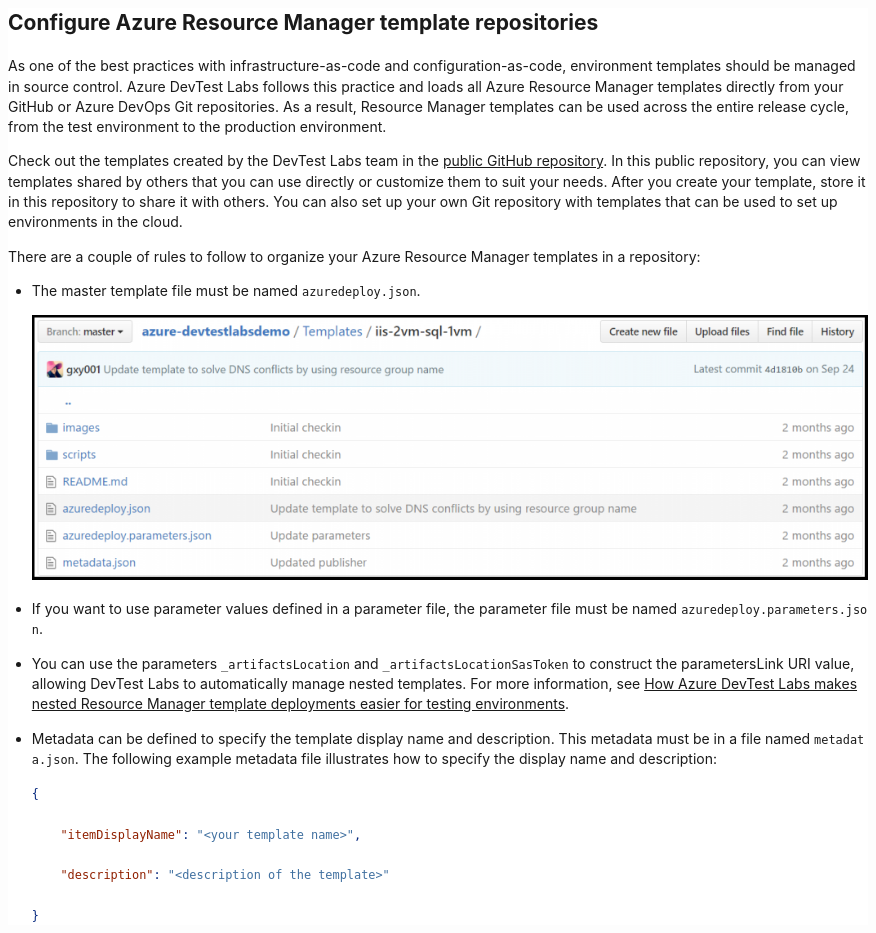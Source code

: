 ## Configure Azure Resource Manager template repositories

As one of the best practices with infrastructure-as-code and configuration-as-code, environment templates should be managed in source control. Azure DevTest Labs follows this practice and loads all Azure Resource Manager templates directly from your GitHub or Azure DevOps Git repositories. As a result, Resource Manager templates can be used across the entire release cycle, from the test environment to the production environment.

Check out the templates created by the DevTest Labs team in the [public GitHub repository](https://github.com/Azure/azure-devtestlab/tree/master/Environments). In this public repository, you can view templates shared by others that you can use directly or customize them to suit your needs. After you create your template, store it in this repository to share it with others. You can also set up your own Git repository with templates that can be used to set up environments in the cloud. 

There are a couple of rules to follow to organize your Azure Resource Manager templates in a repository:

- The master template file must be named `azuredeploy.json`. 

	![Key Azure Resource Manager template files](./media/devtest-lab-create-environment-from-arm/master-template.png)

- If you want to use parameter values defined in a parameter file, the parameter file must be named `azuredeploy.parameters.json`.
- You can use the parameters `_artifactsLocation` and `_artifactsLocationSasToken` to construct the parametersLink URI value, allowing DevTest Labs to automatically manage nested templates. For more information, see [How Azure DevTest Labs makes nested Resource Manager template deployments easier for testing environments](https://blogs.msdn.microsoft.com/devtestlab/2017/05/23/how-azure-devtest-labs-makes-nested-arm-template-deployments-easier-for-testing-environments/).
- Metadata can be defined to specify the template display name and description. This metadata must be in a file named `metadata.json`. The following example metadata file illustrates how to specify the display name and description: 

    ```json
    {
 
        "itemDisplayName": "<your template name>",
 
        "description": "<description of the template>"
 
	}
    ```
